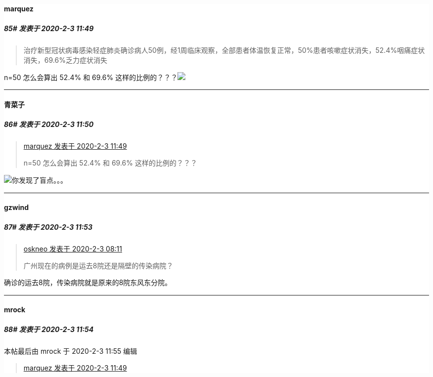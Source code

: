####  marquez  
##### 85#       发表于 2020-2-3 11:49



<blockquote>治疗新型冠状病毒感染轻症肺炎确诊病人50例，经1周临床观察，全部患者体温恢复正常，50%患者咳嗽症状消失，52.4%咽痛症状消失，69.6%乏力症状消失</blockquote>
n=50 怎么会算出 52.4% 和 69.6% 这样的比例的？？？<img src="https://static.saraba1st.com/image/smiley/face2017/001.png" referrerpolicy="no-referrer">







*****

####  青菜子  
##### 86#       发表于 2020-2-3 11:50



<blockquote><a href="httphttps://bbs.saraba1st.com/2b/forum.php?mod=redirect&amp;goto=findpost&amp;pid=46313347&amp;ptid=1911976" target="_blank">marquez 发表于 2020-2-3 11:49</a>

n=50 怎么会算出 52.4% 和 69.6% 这样的比例的？？？</blockquote>
<img src="https://static.saraba1st.com/image/smiley/face2017/001.png" referrerpolicy="no-referrer">你发现了盲点。。。







*****

####  gzwind  
##### 87#       发表于 2020-2-3 11:53



<blockquote><a href="httphttps://bbs.saraba1st.com/2b/forum.php?mod=redirect&amp;goto=findpost&amp;pid=46311754&amp;ptid=1911976" target="_blank">oskneo 发表于 2020-2-3 08:11</a>

广州现在的病例是运去8院还是隔壁的传染病院？</blockquote>
确诊的运去8院，传染病院就是原来的8院东风东分院。







*****

####  mrock  
##### 88#       发表于 2020-2-3 11:54



 本帖最后由 mrock 于 2020-2-3 11:55 编辑 
<blockquote><a href="httphttps://bbs.saraba1st.com/2b/forum.php?mod=redirect&amp;goto=findpost&amp;pid=46313347&amp;ptid=1911976" target="_blank">marquez 发表于 2020-2-3 11:49</a>
